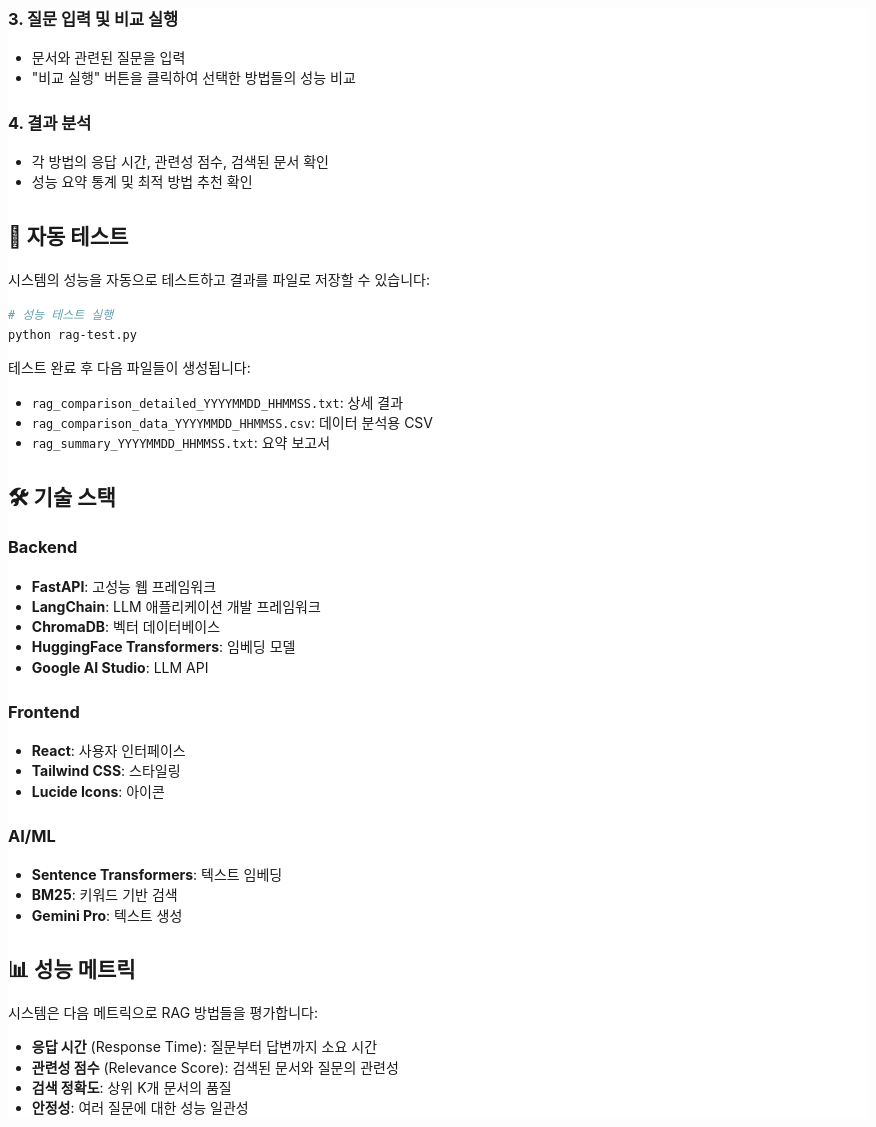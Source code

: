 ### 3. 질문 입력 및 비교 실행
- 문서와 관련된 질문을 입력
- "비교 실행" 버튼을 클릭하여 선택한 방법들의 성능 비교

### 4. 결과 분석
- 각 방법의 응답 시간, 관련성 점수, 검색된 문서 확인
- 성능 요약 통계 및 최적 방법 추천 확인

## 🧪 자동 테스트

시스템의 성능을 자동으로 테스트하고 결과를 파일로 저장할 수 있습니다:

```bash
# 성능 테스트 실행
python rag-test.py
```

테스트 완료 후 다음 파일들이 생성됩니다:
- `rag_comparison_detailed_YYYYMMDD_HHMMSS.txt`: 상세 결과
- `rag_comparison_data_YYYYMMDD_HHMMSS.csv`: 데이터 분석용 CSV
- `rag_summary_YYYYMMDD_HHMMSS.txt`: 요약 보고서

## 🛠️ 기술 스택

### Backend
- **FastAPI**: 고성능 웹 프레임워크
- **LangChain**: LLM 애플리케이션 개발 프레임워크
- **ChromaDB**: 벡터 데이터베이스
- **HuggingFace Transformers**: 임베딩 모델
- **Google AI Studio**: LLM API

### Frontend
- **React**: 사용자 인터페이스
- **Tailwind CSS**: 스타일링
- **Lucide Icons**: 아이콘

### AI/ML
- **Sentence Transformers**: 텍스트 임베딩
- **BM25**: 키워드 기반 검색
- **Gemini Pro**: 텍스트 생성

## 📊 성능 메트릭

시스템은 다음 메트릭으로 RAG 방법들을 평가합니다:

- **응답 시간** (Response Time): 질문부터 답변까지 소요 시간
- **관련성 점수** (Relevance Score): 검색된 문서와 질문의 관련성
- **검색 정확도**: 상위 K개 문서의 품질
- **안정성**: 여러 질문에 대한 성능 일관성

